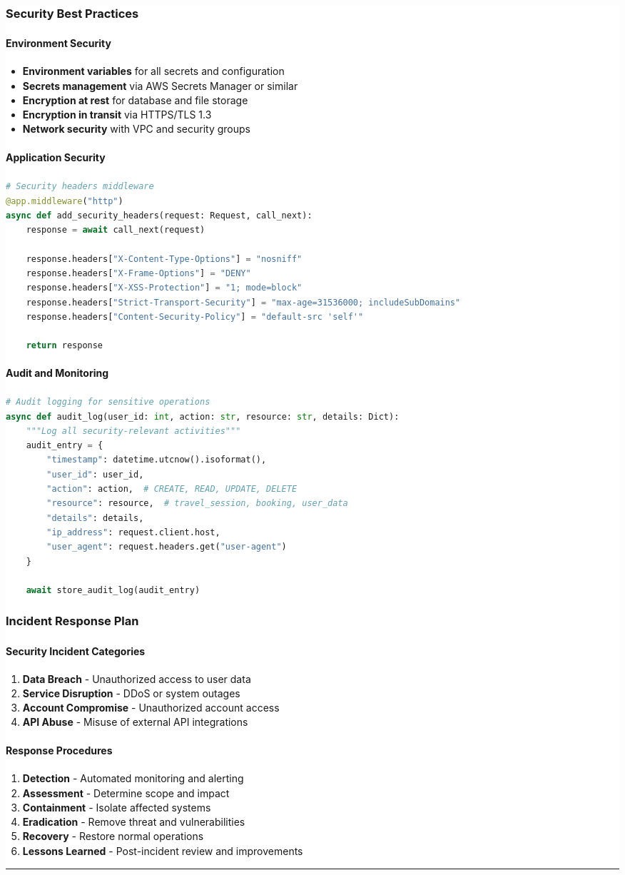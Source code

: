 ### Security Best Practices

#### Environment Security
- **Environment variables** for all secrets and configuration
- **Secrets management** via AWS Secrets Manager or similar
- **Encryption at rest** for database and file storage
- **Encryption in transit** via HTTPS/TLS 1.3
- **Network security** with VPC and security groups

#### Application Security
```python
# Security headers middleware
@app.middleware("http")
async def add_security_headers(request: Request, call_next):
    response = await call_next(request)
    
    response.headers["X-Content-Type-Options"] = "nosniff"
    response.headers["X-Frame-Options"] = "DENY"
    response.headers["X-XSS-Protection"] = "1; mode=block"
    response.headers["Strict-Transport-Security"] = "max-age=31536000; includeSubDomains"
    response.headers["Content-Security-Policy"] = "default-src 'self'"
    
    return response
```

#### Audit and Monitoring
```python
# Audit logging for sensitive operations
async def audit_log(user_id: int, action: str, resource: str, details: Dict):
    """Log all security-relevant activities"""
    audit_entry = {
        "timestamp": datetime.utcnow().isoformat(),
        "user_id": user_id,
        "action": action,  # CREATE, READ, UPDATE, DELETE
        "resource": resource,  # travel_session, booking, user_data
        "details": details,
        "ip_address": request.client.host,
        "user_agent": request.headers.get("user-agent")
    }
    
    await store_audit_log(audit_entry)
```

### Incident Response Plan

#### Security Incident Categories
1. **Data Breach** - Unauthorized access to user data
2. **Service Disruption** - DDoS or system outages
3. **Account Compromise** - Unauthorized account access
4. **API Abuse** - Misuse of external API integrations

#### Response Procedures
1. **Detection** - Automated monitoring and alerting
2. **Assessment** - Determine scope and impact
3. **Containment** - Isolate affected systems
4. **Eradication** - Remove threat and vulnerabilities
5. **Recovery** - Restore normal operations
6. **Lessons Learned** - Post-incident review and improvements

---